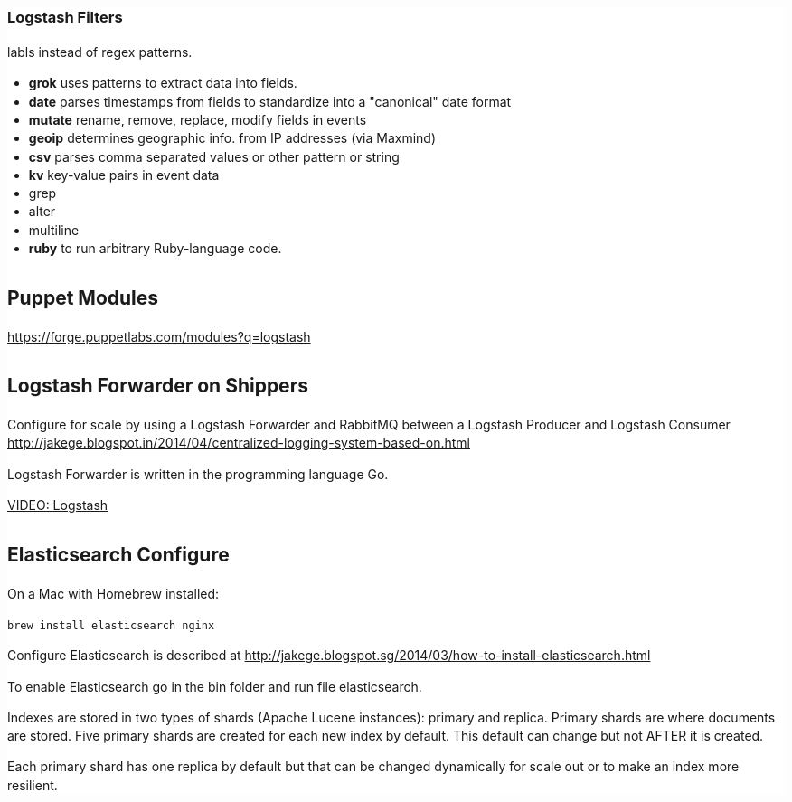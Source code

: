    ```
   ```

### <a name="LogstashFilters"> Logstash Filters</a>
labls instead of regex patterns.

* <strong>grok</strong> uses patterns to extract data into fields.
* <strong>date</strong> parses timestamps from fields to standardize into a "canonical" date format
* <strong>mutate</strong> rename, remove, replace, modify fields in events
* <strong>geoip</strong> determines geographic info. from IP addresses (via Maxmind)
* <strong>csv</strong> parses comma separated values or other pattern or string
* <strong>kv</strong> key-value pairs in event data
* grep
* alter
* multiline
* <strong>ruby</strong> to run arbitrary Ruby-language code.


## <a name="Puppet"> Puppet Modules</a>

https://forge.puppetlabs.com/modules?q=logstash


## <a name="LogstashForwarder"> Logstash Forwarder on Shippers</a>
Configure for scale by using a Logstash Forwarder and RabbitMQ between a Logstash Producer and Logstash Consumer
http://jakege.blogspot.in/2014/04/centralized-logging-system-based-on.html

Logstash Forwarder is written in the programming language Go.

<a target="_blank" href="https://www.elastic.co/webinars/logstash-0-60-in-60?baymax=rtp&elektra=downloads&iesrc=ctr">
VIDEO: Logstash</a>



## <a name="ElasticConfig"> Elasticsearch Configure</a>
On a Mac with Homebrew installed:

   ```
   brew install elasticsearch nginx
   ```

Configure Elasticsearch is described at 
http://jakege.blogspot.sg/2014/03/how-to-install-elasticsearch.html

To enable Elasticsearch go in the bin folder and run file elasticsearch.

Indexes are stored in two types of shards (Apache Lucene instances): primary and replica.
Primary shards are where documents are stored. 
Five primary shards are created for each new index by default.
This default can change but not AFTER it is created.

Each primary shard has one replica by default but that can be changed dynamically for scale out or to make an index more resilient. 

